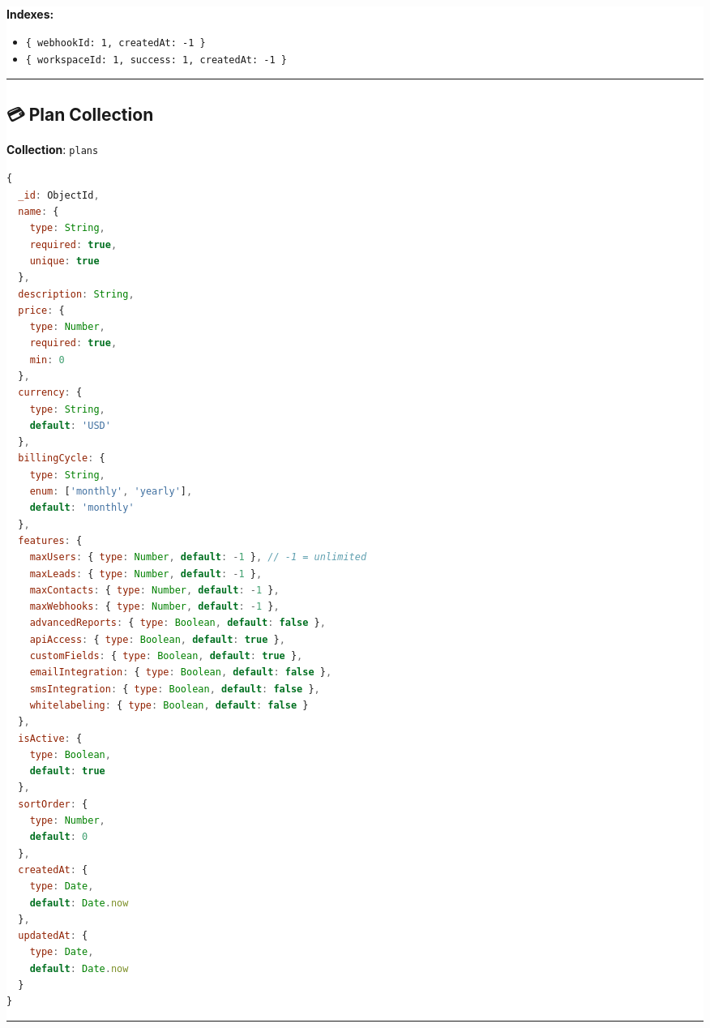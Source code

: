 **Indexes:**
- `{ webhookId: 1, createdAt: -1 }`
- `{ workspaceId: 1, success: 1, createdAt: -1 }`

---

## 💳 Plan Collection

**Collection**: `plans`

```javascript
{
  _id: ObjectId,
  name: {
    type: String,
    required: true,
    unique: true
  },
  description: String,
  price: {
    type: Number,
    required: true,
    min: 0
  },
  currency: {
    type: String,
    default: 'USD'
  },
  billingCycle: {
    type: String,
    enum: ['monthly', 'yearly'],
    default: 'monthly'
  },
  features: {
    maxUsers: { type: Number, default: -1 }, // -1 = unlimited
    maxLeads: { type: Number, default: -1 },
    maxContacts: { type: Number, default: -1 },
    maxWebhooks: { type: Number, default: -1 },
    advancedReports: { type: Boolean, default: false },
    apiAccess: { type: Boolean, default: true },
    customFields: { type: Boolean, default: true },
    emailIntegration: { type: Boolean, default: false },
    smsIntegration: { type: Boolean, default: false },
    whitelabeling: { type: Boolean, default: false }
  },
  isActive: {
    type: Boolean,
    default: true
  },
  sortOrder: {
    type: Number,
    default: 0
  },
  createdAt: {
    type: Date,
    default: Date.now
  },
  updatedAt: {
    type: Date,
    default: Date.now
  }
}
```

---